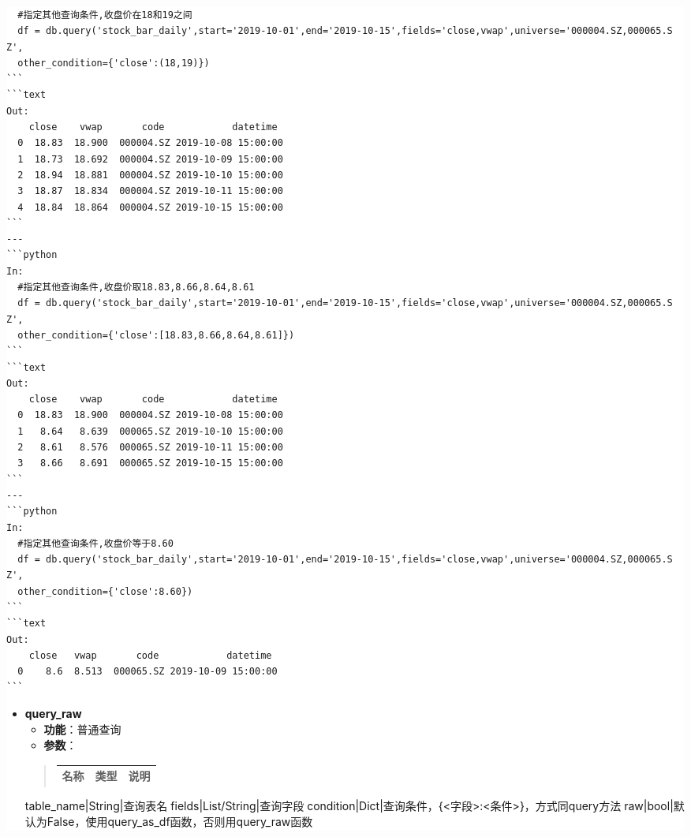       #指定其他查询条件,收盘价在18和19之间
      df = db.query('stock_bar_daily',start='2019-10-01',end='2019-10-15',fields='close,vwap',universe='000004.SZ,000065.SZ',
      other_condition={'close':(18,19)})
    ```
    ```text
    Out:
        close    vwap       code            datetime
      0  18.83  18.900  000004.SZ 2019-10-08 15:00:00
      1  18.73  18.692  000004.SZ 2019-10-09 15:00:00
      2  18.94  18.881  000004.SZ 2019-10-10 15:00:00
      3  18.87  18.834  000004.SZ 2019-10-11 15:00:00
      4  18.84  18.864  000004.SZ 2019-10-15 15:00:00
    ```
    ---
    ```python
    In:
      #指定其他查询条件,收盘价取18.83,8.66,8.64,8.61
      df = db.query('stock_bar_daily',start='2019-10-01',end='2019-10-15',fields='close,vwap',universe='000004.SZ,000065.SZ',
      other_condition={'close':[18.83,8.66,8.64,8.61]})
    ```
    ```text
    Out:
        close    vwap       code            datetime
      0  18.83  18.900  000004.SZ 2019-10-08 15:00:00
      1   8.64   8.639  000065.SZ 2019-10-10 15:00:00
      2   8.61   8.576  000065.SZ 2019-10-11 15:00:00
      3   8.66   8.691  000065.SZ 2019-10-15 15:00:00
    ```
    ---
    ```python
    In:
      #指定其他查询条件,收盘价等于8.60
      df = db.query('stock_bar_daily',start='2019-10-01',end='2019-10-15',fields='close,vwap',universe='000004.SZ,000065.SZ',
      other_condition={'close':8.60})
    ```
    ```text
    Out:
        close   vwap       code            datetime
      0    8.6  8.513  000065.SZ 2019-10-09 15:00:00
    ```  

  - <b>query_raw</b> 
    - <b>功能</b>：普通查询
    - <b>参数</b>：
    > 名称|类型|说明
    > ----|-----|----
    table_name|String|查询表名
    fields|List/String|查询字段
    condition|Dict|查询条件，{<字段>:<条件>}，方式同query方法
    raw|bool|默认为False，使用query_as_df函数，否则用query_raw函数
